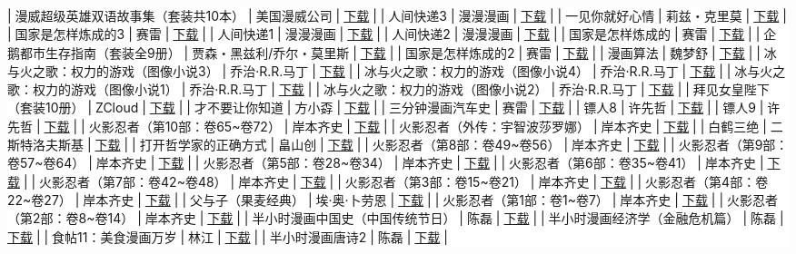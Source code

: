 | 漫威超级英雄双语故事集（套装共10本） | 美国漫威公司 | [下载](https://url89.ctfile.com/f/31084289-1357053103-e6f1dc?p=8866) |
| 人间快递3 | 漫漫漫画 | [下载](https://url89.ctfile.com/f/31084289-1357052419-e24215?p=8866) |
| 一见你就好心情 | 莉兹・克里莫 | [下载](https://url89.ctfile.com/f/31084289-1357052329-f958f2?p=8866) |
| 国家是怎样炼成的3 | 赛雷 | [下载](https://url89.ctfile.com/f/31084289-1357052263-b65347?p=8866) |
| 人间快递1 | 漫漫漫画 | [下载](https://url89.ctfile.com/f/31084289-1357052170-fc0bfa?p=8866) |
| 人间快递2 | 漫漫漫画 | [下载](https://url89.ctfile.com/f/31084289-1357052521-e6c2e4?p=8866) |
| 国家是怎样炼成的 | 赛雷 | [下载](https://url89.ctfile.com/f/31084289-1357051882-3e2617?p=8866) |
| 企鹅都市生存指南（套装全9册） | 贾森・黑兹利/乔尔・莫里斯 | [下载](https://url89.ctfile.com/f/31084289-1357051681-aaa912?p=8866) |
| 国家是怎样炼成的2 | 赛雷 | [下载](https://url89.ctfile.com/f/31084289-1357051738-87657f?p=8866) |
| 漫画算法 | 魏梦舒 | [下载](https://url89.ctfile.com/f/31084289-1357051504-2fb08b?p=8866) |
| 冰与火之歌：权力的游戏（图像小说3） | 乔治·R.R.马丁 | [下载](https://url89.ctfile.com/f/31084289-1357051225-10a03f?p=8866) |
| 冰与火之歌：权力的游戏（图像小说4） | 乔治·R.R.马丁 | [下载](https://url89.ctfile.com/f/31084289-1357050883-b177f3?p=8866) |
| 冰与火之歌：权力的游戏（图像小说1） | 乔治·R.R.马丁 | [下载](https://url89.ctfile.com/f/31084289-1357050733-ce5a62?p=8866) |
| 冰与火之歌：权力的游戏（图像小说2） | 乔治·R.R.马丁 | [下载](https://url89.ctfile.com/f/31084289-1357050352-c86d54?p=8866) |
| 拜见女皇陛下（套装10册） | ZCloud | [下载](https://url89.ctfile.com/f/31084289-1357050091-232091?p=8866) |
| 才不要让你知道 | 方小孬 | [下载](https://url89.ctfile.com/f/31084289-1357049062-ca8818?p=8866) |
| 三分钟漫画汽车史 | 赛雷 | [下载](https://url89.ctfile.com/f/31084289-1357049047-18c707?p=8866) |
| 镖人8 | 许先哲 | [下载](https://url89.ctfile.com/f/31084289-1357048456-50027e?p=8866) |
| 镖人9 | 许先哲 | [下载](https://url89.ctfile.com/f/31084289-1357048429-dc3f88?p=8866) |
| 火影忍者（第10部：卷65~卷72） | 岸本齐史 | [下载](https://url89.ctfile.com/f/31084289-1357049263-5b61c1?p=8866) |
| 火影忍者（外传：宇智波莎罗娜） | 岸本齐史 | [下载](https://url89.ctfile.com/f/31084289-1357048198-844218?p=8866) |
| 白鹤三绝 | 二斯特洛夫斯基 | [下载](https://url89.ctfile.com/f/31084289-1357048234-217c17?p=8866) |
| 打开哲学家的正确方式 | 畠山创 | [下载](https://url89.ctfile.com/f/31084289-1357047841-67f2ce?p=8866) |
| 火影忍者（第8部：卷49~卷56） | 岸本齐史 | [下载](https://url89.ctfile.com/f/31084289-1357048327-ad09a2?p=8866) |
| 火影忍者（第9部：卷57~卷64） | 岸本齐史 | [下载](https://url89.ctfile.com/f/31084289-1357048300-dcb294?p=8866) |
| 火影忍者（第5部：卷28~卷34） | 岸本齐史 | [下载](https://url89.ctfile.com/f/31084289-1357047895-7c9166?p=8866) |
| 火影忍者（第6部：卷35~卷41） | 岸本齐史 | [下载](https://url89.ctfile.com/f/31084289-1357047679-80d7b1?p=8866) |
| 火影忍者（第7部：卷42~卷48） | 岸本齐史 | [下载](https://url89.ctfile.com/f/31084289-1357047649-541ed0?p=8866) |
| 火影忍者（第3部：卷15~卷21） | 岸本齐史 | [下载](https://url89.ctfile.com/f/31084289-1357047475-b30d93?p=8866) |
| 火影忍者（第4部：卷22~卷27） | 岸本齐史 | [下载](https://url89.ctfile.com/f/31084289-1357047292-9a2d01?p=8866) |
| 父与子（果麦经典） | 埃·奥·卜劳恩 | [下载](https://url89.ctfile.com/f/31084289-1357046836-36864d?p=8866) |
| 火影忍者（第1部：卷1~卷7） | 岸本齐史 | [下载](https://url89.ctfile.com/f/31084289-1357047172-ef6884?p=8866) |
| 火影忍者（第2部：卷8~卷14） | 岸本齐史 | [下载](https://url89.ctfile.com/f/31084289-1357047043-883e2e?p=8866) |
| 半小时漫画中国史（中国传统节日） | 陈磊 | [下载](https://url89.ctfile.com/f/31084289-1357044796-82aa09?p=8866) |
| 半小时漫画经济学（金融危机篇） | 陈磊 | [下载](https://url89.ctfile.com/f/31084289-1357043179-7c4aeb?p=8866) |
| 食帖11：美食漫画万岁 | 林江 | [下载](https://url89.ctfile.com/f/31084289-1357043089-d00e80?p=8866) |
| 半小时漫画唐诗2 | 陈磊 | [下载](https://url89.ctfile.com/f/31084289-1357040122-5a5f09?p=8866) |